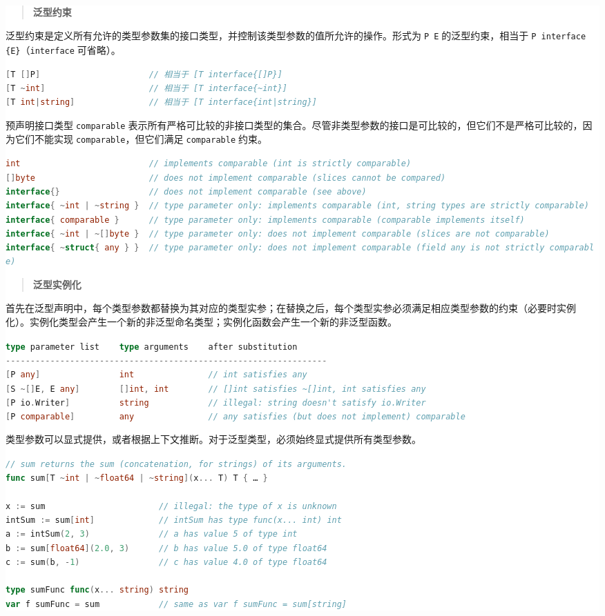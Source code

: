 > **泛型约束**

泛型约束是定义所有允许的类型参数集的接口类型，并控制该类型参数的值所允许的操作。形式为 `P E` 的泛型约束，相当于 `P interface{E}`（`interface` 可省略）。

```go
[T []P]                      // 相当于 [T interface{[]P}]
[T ~int]                     // 相当于 [T interface{~int}]
[T int|string]               // 相当于 [T interface{int|string}]
```

预声明接口类型 `comparable` 表示所有严格可比较的非接口类型的集合。尽管非类型参数的接口是可比较的，但它们不是严格可比较的，因为它们不能实现 `comparable`，但它们满足 `comparable` 约束。

```go
int                          // implements comparable (int is strictly comparable)
[]byte                       // does not implement comparable (slices cannot be compared)
interface{}                  // does not implement comparable (see above)
interface{ ~int | ~string }  // type parameter only: implements comparable (int, string types are strictly comparable)
interface{ comparable }      // type parameter only: implements comparable (comparable implements itself)
interface{ ~int | ~[]byte }  // type parameter only: does not implement comparable (slices are not comparable)
interface{ ~struct{ any } }  // type parameter only: does not implement comparable (field any is not strictly comparable)
```

> **泛型实例化**

首先在泛型声明中，每个类型参数都替换为其对应的类型实参；在替换之后，每个类型实参必须满足相应类型参数的约束（必要时实例化）。实例化类型会产生一个新的非泛型命名类型；实例化函数会产生一个新的非泛型函数。

```go
type parameter list    type arguments    after substitution
-----------------------------------------------------------------
[P any]                int               // int satisfies any
[S ~[]E, E any]        []int, int        // []int satisfies ~[]int, int satisfies any
[P io.Writer]          string            // illegal: string doesn't satisfy io.Writer
[P comparable]         any               // any satisfies (but does not implement) comparable
```

类型参数可以显式提供，或者根据上下文推断。对于泛型类型，必须始终显式提供所有类型参数。

```go
// sum returns the sum (concatenation, for strings) of its arguments.
func sum[T ~int | ~float64 | ~string](x... T) T { … }

x := sum                       // illegal: the type of x is unknown
intSum := sum[int]             // intSum has type func(x... int) int
a := intSum(2, 3)              // a has value 5 of type int
b := sum[float64](2.0, 3)      // b has value 5.0 of type float64
c := sum(b, -1)                // c has value 4.0 of type float64

type sumFunc func(x... string) string
var f sumFunc = sum            // same as var f sumFunc = sum[string]
```
